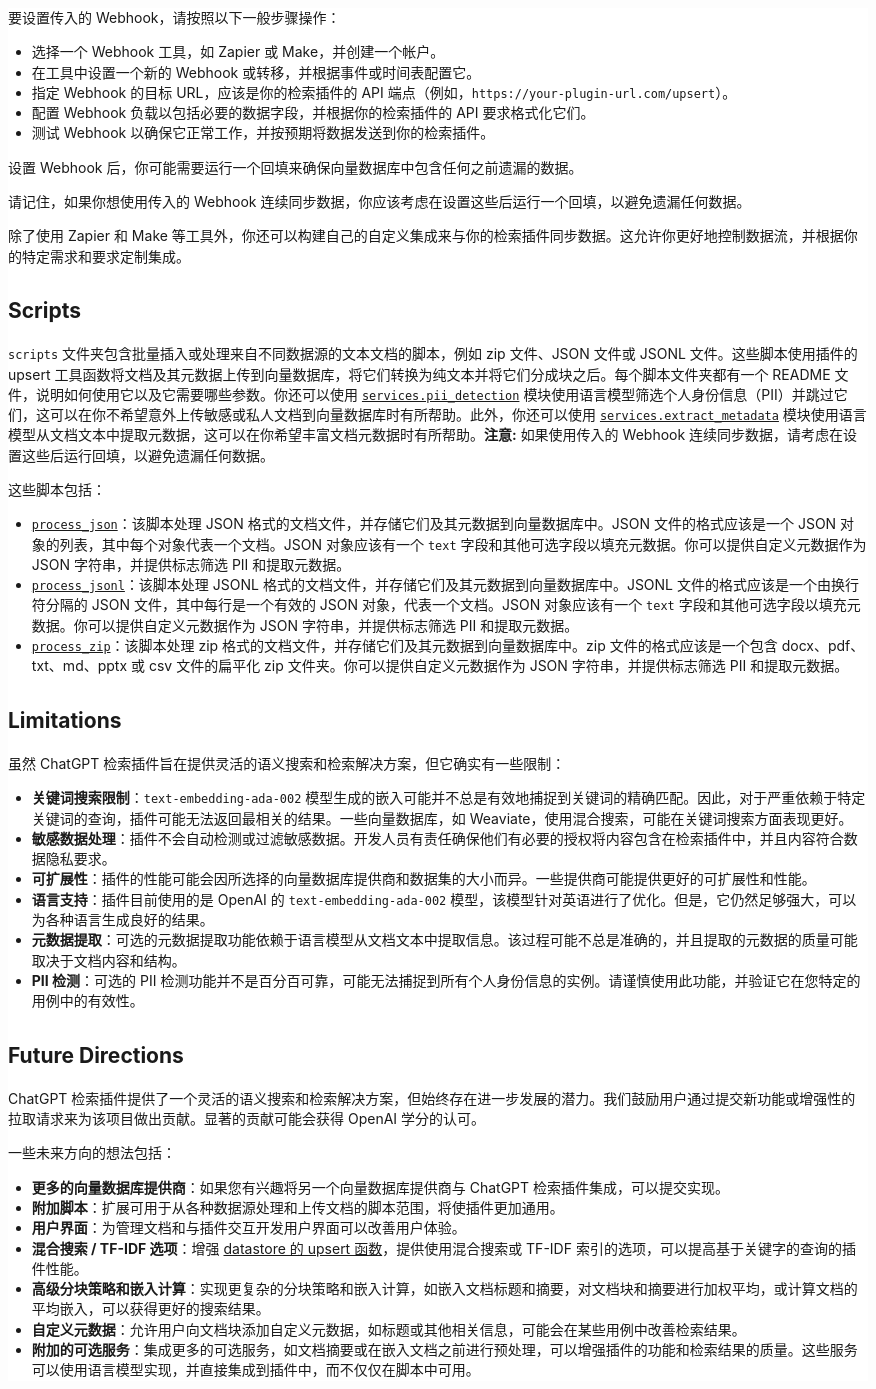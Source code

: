 要设置传入的 Webhook，请按照以下一般步骤操作：

- 选择一个 Webhook 工具，如 Zapier 或 Make，并创建一个帐户。
- 在工具中设置一个新的 Webhook 或转移，并根据事件或时间表配置它。
- 指定 Webhook 的目标 URL，应该是你的检索插件的 API 端点（例如，`https://your-plugin-url.com/upsert`）。
- 配置 Webhook 负载以包括必要的数据字段，并根据你的检索插件的 API 要求格式化它们。
- 测试 Webhook 以确保它正常工作，并按预期将数据发送到你的检索插件。

设置 Webhook 后，你可能需要运行一个回填来确保向量数据库中包含任何之前遗漏的数据。

请记住，如果你想使用传入的 Webhook 连续同步数据，你应该考虑在设置这些后运行一个回填，以避免遗漏任何数据。

除了使用 Zapier 和 Make 等工具外，你还可以构建自己的自定义集成来与你的检索插件同步数据。这允许你更好地控制数据流，并根据你的特定需求和要求定制集成。

## Scripts

`scripts` 文件夹包含批量插入或处理来自不同数据源的文本文档的脚本，例如 zip 文件、JSON 文件或 JSONL 文件。这些脚本使用插件的 upsert 工具函数将文档及其元数据上传到向量数据库，将它们转换为纯文本并将它们分成块之后。每个脚本文件夹都有一个 README 文件，说明如何使用它以及它需要哪些参数。你还可以使用 [`services.pii_detection`](/services/pii_detection.py) 模块使用语言模型筛选个人身份信息（PII）并跳过它们，这可以在你不希望意外上传敏感或私人文档到向量数据库时有所帮助。此外，你还可以使用 [`services.extract_metadata`](/services/extract_metadata.py) 模块使用语言模型从文档文本中提取元数据，这可以在你希望丰富文档元数据时有所帮助。**注意:** 如果使用传入的 Webhook 连续同步数据，请考虑在设置这些后运行回填，以避免遗漏任何数据。

这些脚本包括：

- [`process_json`](scripts/process_json/)：该脚本处理 JSON 格式的文档文件，并存储它们及其元数据到向量数据库中。JSON 文件的格式应该是一个 JSON 对象的列表，其中每个对象代表一个文档。JSON 对象应该有一个 `text` 字段和其他可选字段以填充元数据。你可以提供自定义元数据作为 JSON 字符串，并提供标志筛选 PII 和提取元数据。
- [`process_jsonl`](scripts/process_jsonl/)：该脚本处理 JSONL 格式的文档文件，并存储它们及其元数据到向量数据库中。JSONL 文件的格式应该是一个由换行符分隔的 JSON 文件，其中每行是一个有效的 JSON 对象，代表一个文档。JSON 对象应该有一个 `text` 字段和其他可选字段以填充元数据。你可以提供自定义元数据作为 JSON 字符串，并提供标志筛选 PII 和提取元数据。
- [`process_zip`](scripts/process_zip/)：该脚本处理 zip 格式的文档文件，并存储它们及其元数据到向量数据库中。zip 文件的格式应该是一个包含 docx、pdf、txt、md、pptx 或 csv 文件的扁平化 zip 文件夹。你可以提供自定义元数据作为 JSON 字符串，并提供标志筛选 PII 和提取元数据。

## Limitations

虽然 ChatGPT 检索插件旨在提供灵活的语义搜索和检索解决方案，但它确实有一些限制：

- **关键词搜索限制**：`text-embedding-ada-002` 模型生成的嵌入可能并不总是有效地捕捉到关键词的精确匹配。因此，对于严重依赖于特定关键词的查询，插件可能无法返回最相关的结果。一些向量数据库，如 Weaviate，使用混合搜索，可能在关键词搜索方面表现更好。
- **敏感数据处理**：插件不会自动检测或过滤敏感数据。开发人员有责任确保他们有必要的授权将内容包含在检索插件中，并且内容符合数据隐私要求。
- **可扩展性**：插件的性能可能会因所选择的向量数据库提供商和数据集的大小而异。一些提供商可能提供更好的可扩展性和性能。
- **语言支持**：插件目前使用的是 OpenAI 的 `text-embedding-ada-002` 模型，该模型针对英语进行了优化。但是，它仍然足够强大，可以为各种语言生成良好的结果。
- **元数据提取**：可选的元数据提取功能依赖于语言模型从文档文本中提取信息。该过程可能不总是准确的，并且提取的元数据的质量可能取决于文档内容和结构。
- **PII 检测**：可选的 PII 检测功能并不是百分百可靠，可能无法捕捉到所有个人身份信息的实例。请谨慎使用此功能，并验证它在您特定的用例中的有效性。

## Future Directions

ChatGPT 检索插件提供了一个灵活的语义搜索和检索解决方案，但始终存在进一步发展的潜力。我们鼓励用户通过提交新功能或增强性的拉取请求来为该项目做出贡献。显著的贡献可能会获得 OpenAI 学分的认可。

一些未来方向的想法包括：

- **更多的向量数据库提供商**：如果您有兴趣将另一个向量数据库提供商与 ChatGPT 检索插件集成，可以提交实现。
- **附加脚本**：扩展可用于从各种数据源处理和上传文档的脚本范围，将使插件更加通用。
- **用户界面**：为管理文档和与插件交互开发用户界面可以改善用户体验。
- **混合搜索 / TF-IDF 选项**：增强 [datastore 的 upsert 函数](/datastore/datastore.py#L18)，提供使用混合搜索或 TF-IDF 索引的选项，可以提高基于关键字的查询的插件性能。
- **高级分块策略和嵌入计算**：实现更复杂的分块策略和嵌入计算，如嵌入文档标题和摘要，对文档块和摘要进行加权平均，或计算文档的平均嵌入，可以获得更好的搜索结果。
- **自定义元数据**：允许用户向文档块添加自定义元数据，如标题或其他相关信息，可能会在某些用例中改善检索结果。
- **附加的可选服务**：集成更多的可选服务，如文档摘要或在嵌入文档之前进行预处理，可以增强插件的功能和检索结果的质量。这些服务可以使用语言模型实现，并直接集成到插件中，而不仅仅在脚本中可用。
